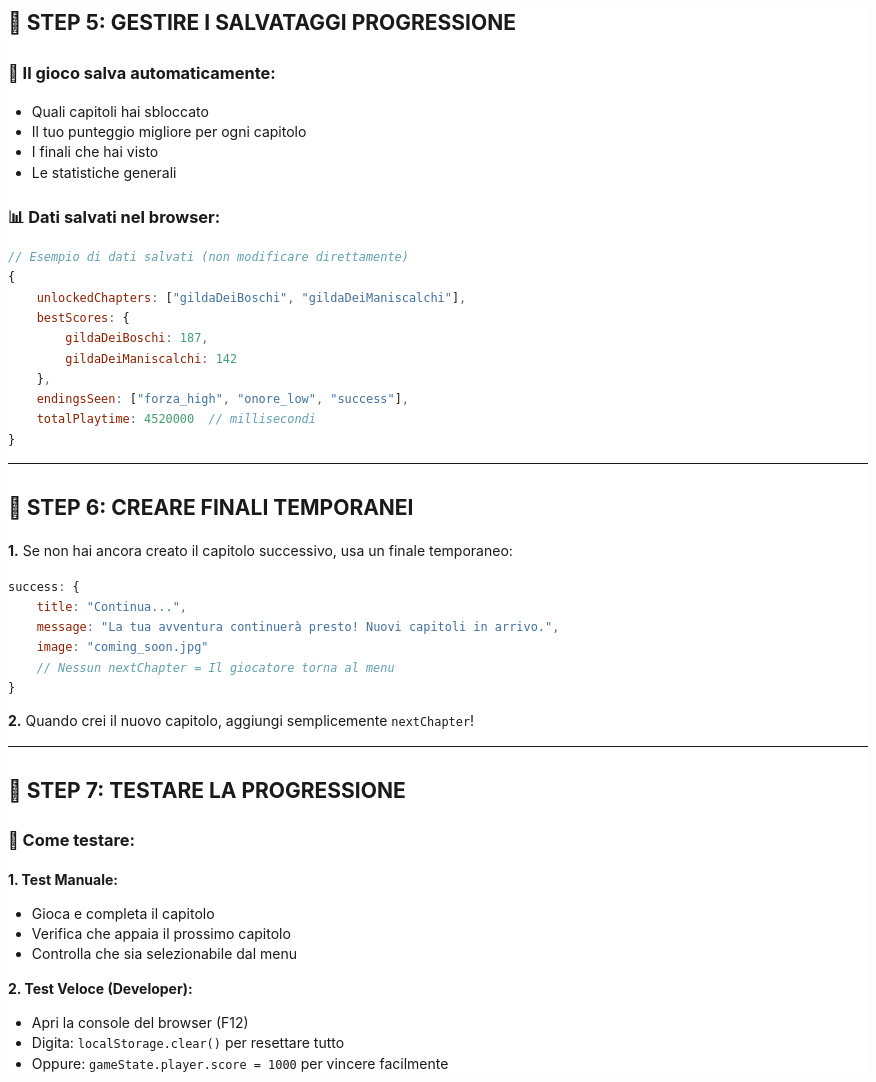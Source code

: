 
## 🚀 STEP 5: GESTIRE I SALVATAGGI PROGRESSIONE

### **💾 Il gioco salva automaticamente:**
- Quali capitoli hai sbloccato
- Il tuo punteggio migliore per ogni capitolo
- I finali che hai visto
- Le statistiche generali

### **📊 Dati salvati nel browser:**
```javascript
// Esempio di dati salvati (non modificare direttamente)
{
    unlockedChapters: ["gildaDeiBoschi", "gildaDeiManiscalchi"],
    bestScores: {
        gildaDeiBoschi: 187,
        gildaDeiManiscalchi: 142
    },
    endingsSeen: ["forza_high", "onore_low", "success"],
    totalPlaytime: 4520000  // millisecondi
}
```

---

## 🚀 STEP 6: CREARE FINALI TEMPORANEI

**1.** Se non hai ancora creato il capitolo successivo, usa un finale temporaneo:

```javascript
success: {
    title: "Continua...",
    message: "La tua avventura continuerà presto! Nuovi capitoli in arrivo.",
    image: "coming_soon.jpg"
    // Nessun nextChapter = Il giocatore torna al menu
}
```

**2.** Quando crei il nuovo capitolo, aggiungi semplicemente `nextChapter`!

---

## 🚀 STEP 7: TESTARE LA PROGRESSIONE

### **🧪 Come testare:**

**1. Test Manuale:**
- Gioca e completa il capitolo
- Verifica che appaia il prossimo capitolo
- Controlla che sia selezionabile dal menu

**2. Test Veloce (Developer):**
- Apri la console del browser (F12)
- Digita: `localStorage.clear()` per resettare tutto
- Oppure: `gameState.player.score = 1000` per vincere facilmente
